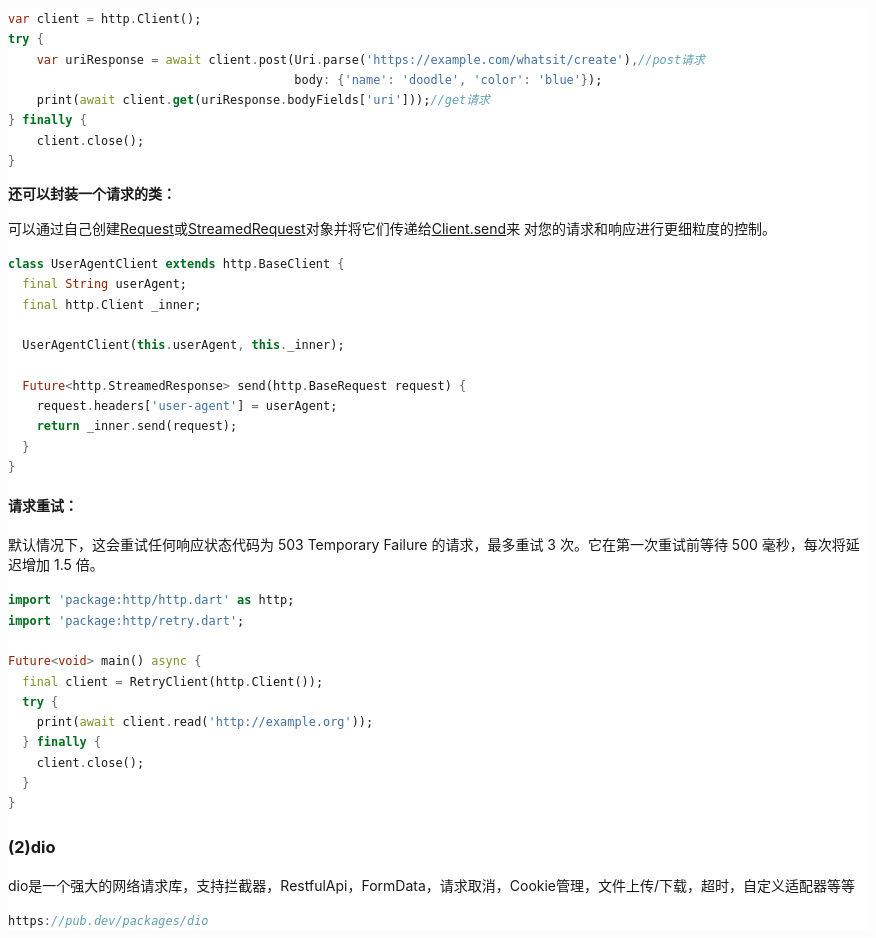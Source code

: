 ```dart
var client = http.Client();
try {
    var uriResponse = await client.post(Uri.parse('https://example.com/whatsit/create'),//post请求
                                        body: {'name': 'doodle', 'color': 'blue'});
    print(await client.get(uriResponse.bodyFields['uri']));//get请求
} finally {
    client.close();
}
```

**还可以封装一个请求的类：**

可以通过自己创建[Request](https://pub.dev/documentation/http/latest/http/Request-class.html)或[StreamedRequest](https://pub.dev/documentation/http/latest/http/StreamedRequest-class.html)对象并将它们传递给[Client.send](https://pub.dev/documentation/http/latest/http/Client/send.html)来 对您的请求和响应进行更细粒度的控制。

```dart
class UserAgentClient extends http.BaseClient {
  final String userAgent;
  final http.Client _inner;

  UserAgentClient(this.userAgent, this._inner);

  Future<http.StreamedResponse> send(http.BaseRequest request) {
    request.headers['user-agent'] = userAgent;
    return _inner.send(request);
  }
}
```

#### 请求重试：

默认情况下，这会重试任何响应状态代码为 503 Temporary Failure 的请求，最多重试 3 次。它在第一次重试前等待 500 毫秒，每次将延迟增加 1.5 倍。

```dart
import 'package:http/http.dart' as http;
import 'package:http/retry.dart';

Future<void> main() async {
  final client = RetryClient(http.Client());
  try {
    print(await client.read('http://example.org'));
  } finally {
    client.close();
  }
}
```

### (2)dio

dio是一个强大的网络请求库，支持拦截器，RestfulApi，FormData，请求取消，Cookie管理，文件上传/下载，超时，自定义适配器等等

```dart
https://pub.dev/packages/dio
```

